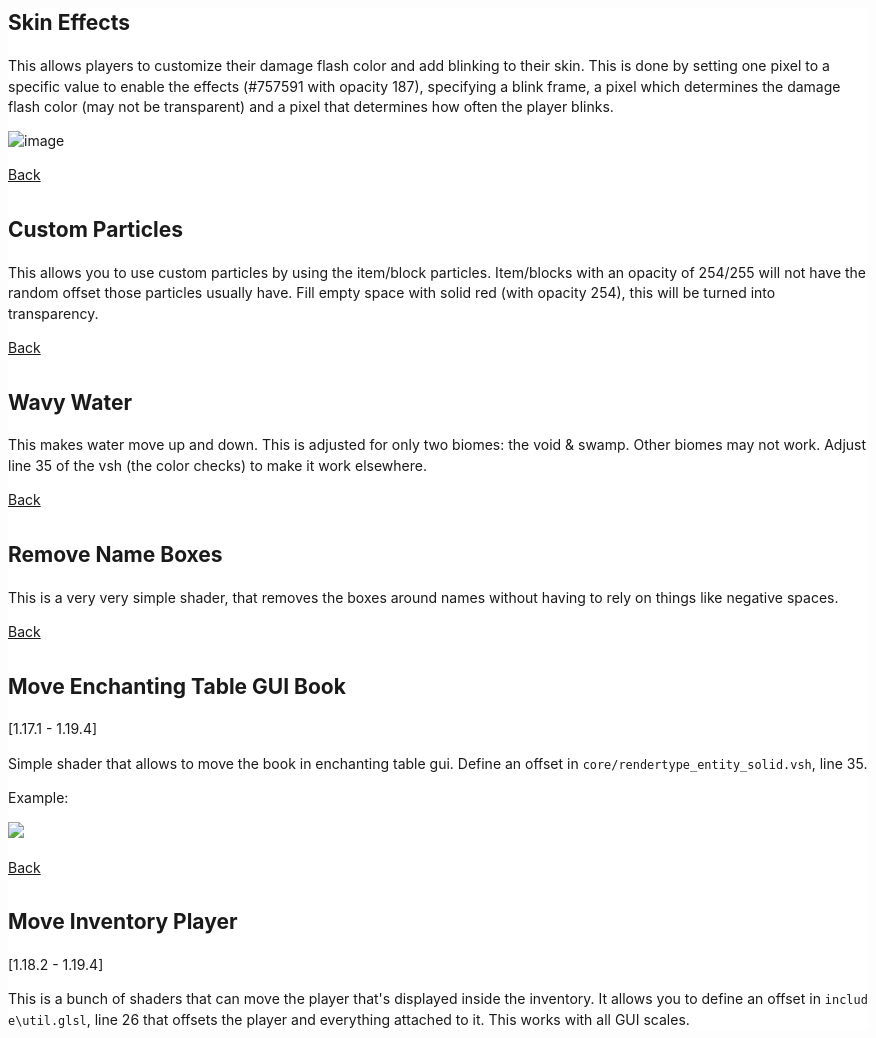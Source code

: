 ## Skin Effects

This allows players to customize their damage flash color and add blinking to their skin. This is done by setting one pixel to a specific value to enable the effects (#757591 with opacity 187), specifying a blink frame, a pixel which determines the damage flash color (may not be transparent) and a pixel that determines how often the player blinks.

![image](https://user-images.githubusercontent.com/24660095/136426936-cee123e5-1841-4006-b2c1-085d340f2641.png)

[Back](#modules)


## Custom Particles

This allows you to use custom particles by using the item/block particles. Item/blocks with an opacity of 254/255 will not have the random offset those particles usually have. Fill empty space with solid red (with opacity 254), this will be turned into transparency.

[Back](#modules)

## Wavy Water

This makes water move up and down.  This is adjusted for only two biomes: the void & swamp. Other biomes may not work. Adjust line 35 of the vsh  (the color checks) to make it work elsewhere.

[Back](#modules)

## Remove Name Boxes

This is a very very simple shader, that removes the boxes around names without having to rely on things like negative spaces.

[Back](#modules)

## Move Enchanting Table GUI Book
[1.17.1 - 1.19.4]

Simple shader that allows to move the book in enchanting table gui. Define an offset in `core/rendertype_entity_solid.vsh`, line 35.

Example:

<img src="https://github-production-user-asset-6210df.s3.amazonaws.com/92710569/245508578-ec899466-9ce6-4e3e-b008-e3ef5ddd1adc.png" width=300>

[Back](#modules)

## Move Inventory Player
[1.18.2 - 1.19.4]

This is a bunch of shaders that can move the player that's displayed inside the inventory. It allows you to define an offset in `include\util.glsl`, line 26 that offsets the player and everything attached to it. This works with all GUI scales.
